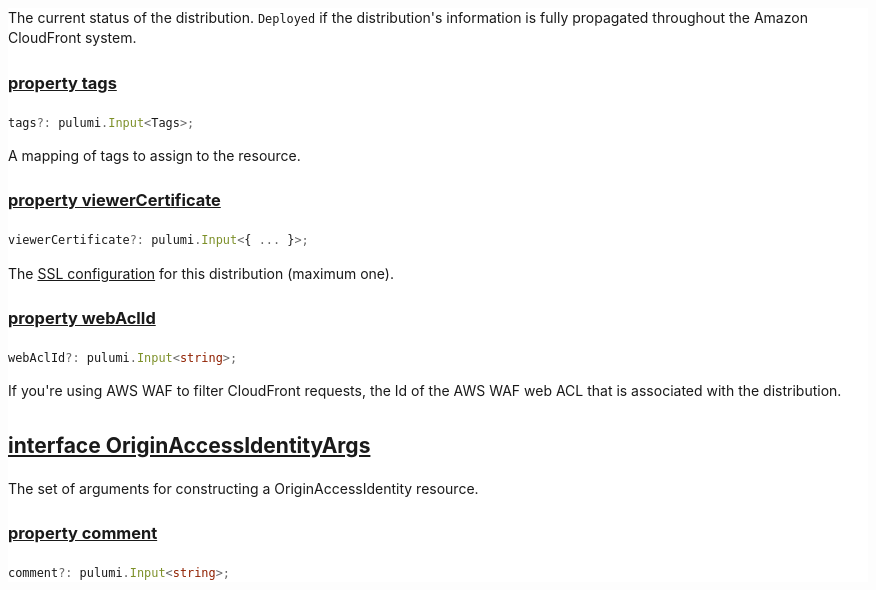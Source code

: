 
The current status of the distribution. `Deployed` if the
distribution's information is fully propagated throughout the Amazon
CloudFront system.

<h3 class="pdoc-member-header">
<a class="pdoc-child-name" href="https://github.com/pulumi/pulumi-aws/blob/master/sdk/nodejs/cloudfront/distribution.ts#L390">property tags</a>
</h3>

```typescript
tags?: pulumi.Input<Tags>;
```


A mapping of tags to assign to the resource.

<h3 class="pdoc-member-header">
<a class="pdoc-child-name" href="https://github.com/pulumi/pulumi-aws/blob/master/sdk/nodejs/cloudfront/distribution.ts#L396">property viewerCertificate</a>
</h3>

```typescript
viewerCertificate?: pulumi.Input<{ ... }>;
```


The [SSL
configuration](#viewer-certificate-arguments) for this distribution (maximum
one).

<h3 class="pdoc-member-header">
<a class="pdoc-child-name" href="https://github.com/pulumi/pulumi-aws/blob/master/sdk/nodejs/cloudfront/distribution.ts#L402">property webAclId</a>
</h3>

```typescript
webAclId?: pulumi.Input<string>;
```


If you're using AWS WAF to filter CloudFront
requests, the Id of the AWS WAF web ACL that is associated with the
distribution.

<h2 class="pdoc-module-header" id="OriginAccessIdentityArgs">
<a class="pdoc-member-name" href="https://github.com/pulumi/pulumi-aws/blob/master/sdk/nodejs/cloudfront/originAccessIdentity.ts#L130">interface OriginAccessIdentityArgs</a>
</h2>

The set of arguments for constructing a OriginAccessIdentity resource.

<h3 class="pdoc-member-header">
<a class="pdoc-child-name" href="https://github.com/pulumi/pulumi-aws/blob/master/sdk/nodejs/cloudfront/originAccessIdentity.ts#L134">property comment</a>
</h3>

```typescript
comment?: pulumi.Input<string>;
```
